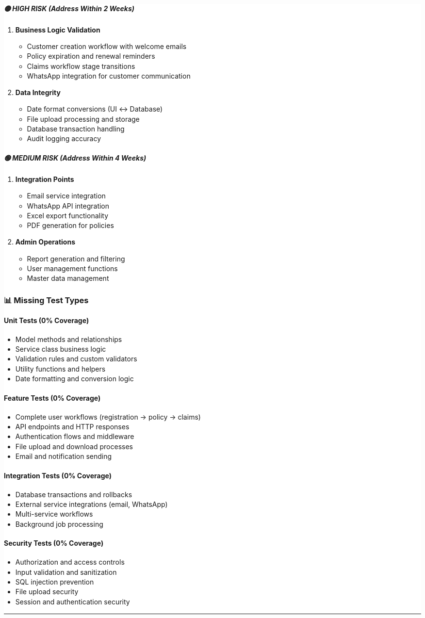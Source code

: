 ##### 🟡 **HIGH RISK** (Address Within 2 Weeks)
1. **Business Logic Validation**
   - Customer creation workflow with welcome emails
   - Policy expiration and renewal reminders
   - Claims workflow stage transitions
   - WhatsApp integration for customer communication

2. **Data Integrity**
   - Date format conversions (UI ↔ Database)
   - File upload processing and storage
   - Database transaction handling
   - Audit logging accuracy

##### 🟢 **MEDIUM RISK** (Address Within 4 Weeks)
1. **Integration Points**
   - Email service integration
   - WhatsApp API integration
   - Excel export functionality
   - PDF generation for policies

2. **Admin Operations**
   - Report generation and filtering
   - User management functions
   - Master data management

### 📊 **Missing Test Types**

#### **Unit Tests (0% Coverage)**
- Model methods and relationships
- Service class business logic
- Validation rules and custom validators
- Utility functions and helpers
- Date formatting and conversion logic

#### **Feature Tests (0% Coverage)**
- Complete user workflows (registration → policy → claims)
- API endpoints and HTTP responses
- Authentication flows and middleware
- File upload and download processes
- Email and notification sending

#### **Integration Tests (0% Coverage)**
- Database transactions and rollbacks
- External service integrations (email, WhatsApp)
- Multi-service workflows
- Background job processing

#### **Security Tests (0% Coverage)**
- Authorization and access controls
- Input validation and sanitization
- SQL injection prevention
- File upload security
- Session and authentication security

---